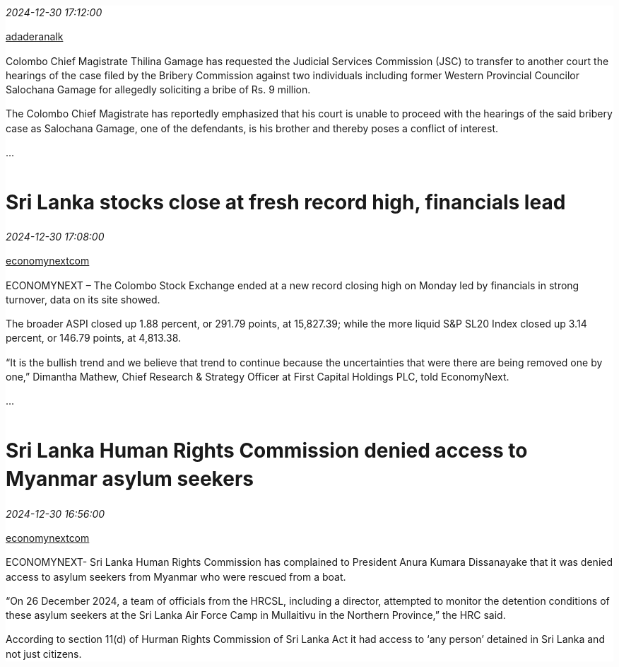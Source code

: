 *2024-12-30 17:12:00*

[adaderanalk](https://www.adaderana.lk/news/104591/colombo-chief-magistrate-requests-to-transfer-bribery-case-against-brother-to-another-court)

Colombo Chief Magistrate Thilina Gamage has requested the Judicial Services Commission (JSC) to transfer to another court the hearings of the case filed by the Bribery Commission against two individuals including former Western Provincial Councilor Salochana Gamage for allegedly soliciting a bribe of Rs. 9 million.

The Colombo Chief Magistrate has reportedly emphasized that his court is unable to proceed with the hearings of the said bribery case as Salochana Gamage, one of the defendants, is his brother and thereby poses a conflict of interest.

...



# Sri Lanka stocks close at fresh record high, financials lead

*2024-12-30 17:08:00*

[economynextcom](https://economynext.com/sri-lanka-stocks-close-at-fresh-record-high-financials-lead-197016/)

ECONOMYNEXT – The Colombo Stock Exchange ended at a new record closing high on Monday led by financials in strong turnover, data on its site showed.

The broader ASPI closed up 1.88 percent, or 291.79 points, at 15,827.39; while the more liquid S&P SL20 Index closed up 3.14 percent, or 146.79 points, at 4,813.38.

“It is the bullish trend and we believe that trend to continue because the uncertainties that were there are being removed one by one,” Dimantha Mathew, Chief Research & Strategy Officer at First Capital Holdings PLC, told EconomyNext.

...



# Sri Lanka Human Rights Commission denied access to Myanmar asylum seekers

*2024-12-30 16:56:00*

[economynextcom](https://economynext.com/sri-lanka-human-rights-commission-denied-access-to-myanmar-asylum-seekers-197000/)

ECONOMYNEXT- Sri Lanka Human Rights Commission has complained to President Anura Kumara Dissanayake that it was denied access to asylum seekers from Myanmar who were rescued from a boat.

“On 26 December 2024, a team of officials from the HRCSL, including a director, attempted to monitor the detention conditions of these asylum seekers at the Sri Lanka Air Force Camp in Mullaitivu in the Northern Province,” the HRC said.

According to section 11(d) of Hurman Rights Commission of Sri Lanka Act it had access to ‘any person’ detained in Sri Lanka and not just citizens.
